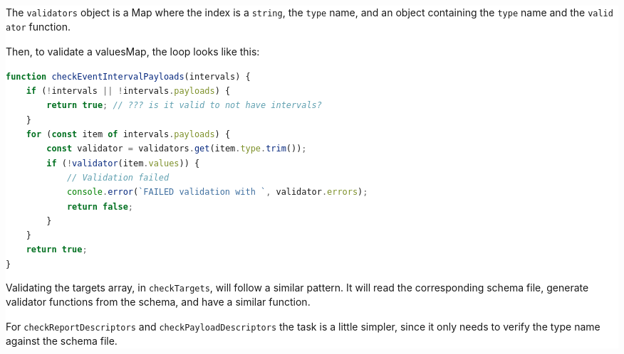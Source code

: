 The `validators` object is a Map where the index is a `string`, the `type` name, and an object containing the `type` name and the `validator` function.

Then, to validate a valuesMap, the loop looks like this:

```js
function checkEventIntervalPayloads(intervals) {
    if (!intervals || !intervals.payloads) {
        return true; // ??? is it valid to not have intervals?
    }
    for (const item of intervals.payloads) {
        const validator = validators.get(item.type.trim());
        if (!validator(item.values)) {
            // Validation failed
            console.error(`FAILED validation with `, validator.errors);
            return false;
        }
    }
    return true;
}
```

Validating the targets array, in `checkTargets`, will follow a similar pattern.  It will read the corresponding schema file, generate validator functions from the schema, and have a similar function.

For `checkReportDescriptors` and `checkPayloadDescriptors` the task is a little simpler, since it only needs to verify the type name against the schema file.


